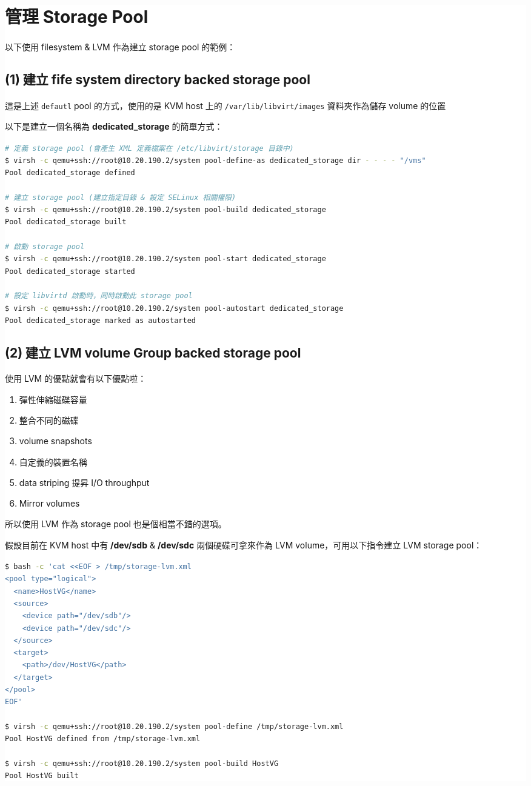 
管理 Storage Pool
=================

以下使用 filesystem & LVM 作為建立 storage pool 的範例：

## (1) 建立 fife system directory backed storage pool

這是上述 `defautl` pool 的方式，使用的是 KVM host 上的 `/var/lib/libvirt/images` 資料夾作為儲存 volume 的位置

以下是建立一個名稱為 **dedicated_storage** 的簡單方式：

```bash
# 定義 storage pool (會產生 XML 定義檔案在 /etc/libvirt/storage 目錄中)
$ virsh -c qemu+ssh://root@10.20.190.2/system pool-define-as dedicated_storage dir - - - - "/vms"
Pool dedicated_storage defined

# 建立 storage pool (建立指定目錄 & 設定 SELinux 相關權限)
$ virsh -c qemu+ssh://root@10.20.190.2/system pool-build dedicated_storage
Pool dedicated_storage built

# 啟動 storage pool
$ virsh -c qemu+ssh://root@10.20.190.2/system pool-start dedicated_storage
Pool dedicated_storage started

# 設定 libvirtd 啟動時，同時啟動此 storage pool
$ virsh -c qemu+ssh://root@10.20.190.2/system pool-autostart dedicated_storage
Pool dedicated_storage marked as autostarted
```

## (2) 建立 LVM volume Group backed storage pool

使用 LVM 的優點就會有以下優點啦：

1. 彈性伸縮磁碟容量

2. 整合不同的磁碟

3. volume snapshots

4. 自定義的裝置名稱

5. data striping 提昇 I/O throughput

6. Mirror volumes

所以使用 LVM 作為 storage pool 也是個相當不錯的選項。

假設目前在 KVM host 中有 **/dev/sdb** & **/dev/sdc** 兩個硬碟可拿來作為 LVM volume，可用以下指令建立 LVM storage pool：

```bash
$ bash -c 'cat <<EOF > /tmp/storage-lvm.xml
<pool type="logical">
  <name>HostVG</name>
  <source>
    <device path="/dev/sdb"/>
    <device path="/dev/sdc"/>
  </source>
  <target>
    <path>/dev/HostVG</path>
  </target>
</pool>
EOF'

$ virsh -c qemu+ssh://root@10.20.190.2/system pool-define /tmp/storage-lvm.xml 
Pool HostVG defined from /tmp/storage-lvm.xml

$ virsh -c qemu+ssh://root@10.20.190.2/system pool-build HostVG
Pool HostVG built

```